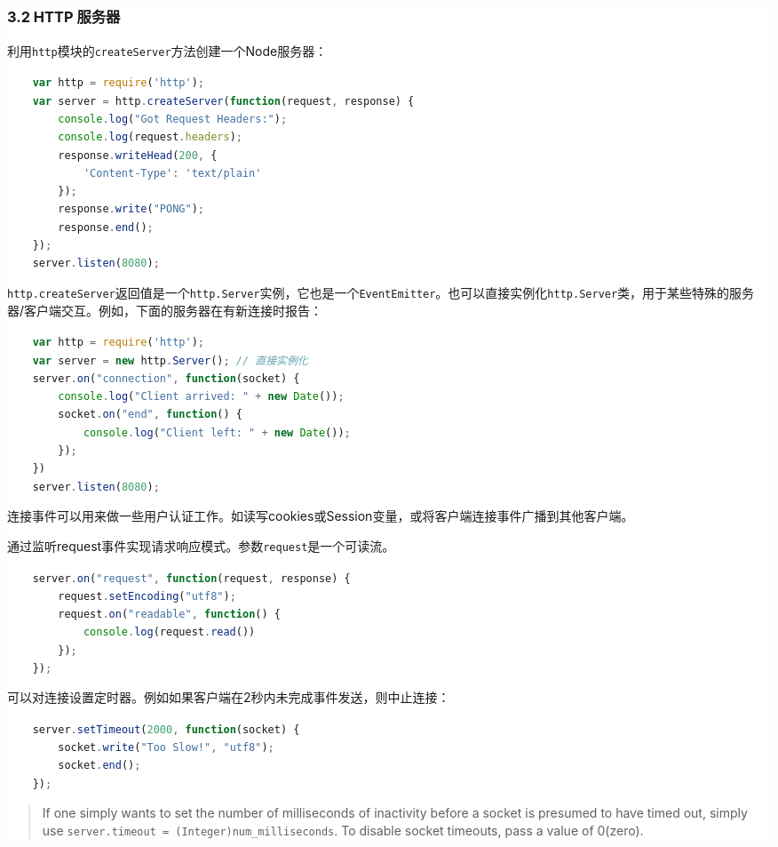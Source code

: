 ### 3.2 HTTP 服务器

利用`http`模块的`createServer`方法创建一个Node服务器：

```javascript
    var http = require('http');
    var server = http.createServer(function(request, response) {
        console.log("Got Request Headers:");
        console.log(request.headers);
        response.writeHead(200, {
            'Content-Type': 'text/plain'
        });
        response.write("PONG");
        response.end();
    });
    server.listen(8080);
```

`http.createServer`返回值是一个`http.Server`实例，它也是一个`EventEmitter`。也可以直接实例化`http.Server`类，用于某些特殊的服务器/客户端交互。例如，下面的服务器在有新连接时报告：

```javascript
    var http = require('http');
    var server = new http.Server(); // 直接实例化
    server.on("connection", function(socket) {
        console.log("Client arrived: " + new Date());
        socket.on("end", function() {
            console.log("Client left: " + new Date());
        });
    })
    server.listen(8080);
```

连接事件可以用来做一些用户认证工作。如读写cookies或Session变量，或将客户端连接事件广播到其他客户端。

通过监听request事件实现请求响应模式。参数`request`是一个可读流。

```javascript
    server.on("request", function(request, response) {
        request.setEncoding("utf8");
        request.on("readable", function() {
            console.log(request.read())
        });
    });
```

可以对连接设置定时器。例如如果客户端在2秒内未完成事件发送，则中止连接：

```javascript
    server.setTimeout(2000, function(socket) {
        socket.write("Too Slow!", "utf8");
        socket.end();
    });
```

> If one simply wants to set the number of milliseconds of inactivity before a socket is presumed to have timed out, simply use `server.timeout = (Integer)num_milliseconds`. To disable socket timeouts, pass a value of 0(zero).
